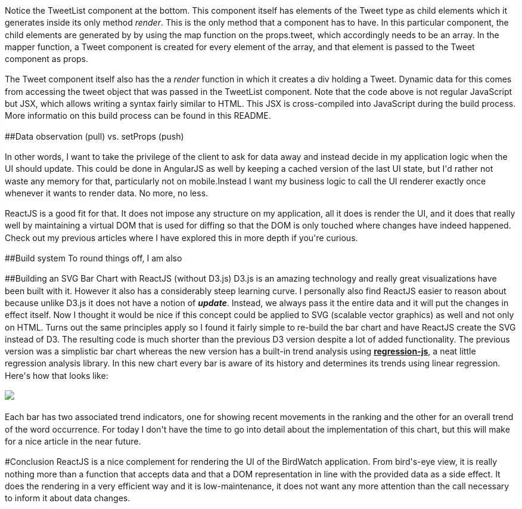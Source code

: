 Notice the TweetList component at the bottom. This component itself has elements of the Tweet type as child elements which it generates inside its only method *render*. This is the only method that a component has to have. In this particular component, the child elements are generated by by using the map function on the props.tweet, which accordingly needs to be an array. In the mapper function, a Tweet component is created for every element of the array, and that element is passed to the Tweet component as props. 

The Tweet component itself also has the a *render* function in which it creates a div holding a Tweet. Dynamic data for this comes from accessing the tweet object that was passed in the TweetList component. Note that the code above is not regular JavaScript but JSX, which allows writing a syntax fairly similar to HTML. This JSX is cross-compiled into JavaScript during the build process. More informatio on this build process can be found in this README.






##Data observation (pull) vs. setProps (push)


In other words, I want to take the privilege of the client to ask for data away and instead decide in my application logic when the UI should update. This could be done in AngularJS as well by keeping a cached version of the last UI state, but I'd rather not waste any memory for that, particularly not on mobile.Instead I want my business logic to call the UI renderer exactly once whenever it wants to render data. No more, no less. 

ReactJS is a good fit for that. It does not impose any structure on my application, all it does is render the UI, and it does that really well by maintaining a virtual DOM that is used for diffing so that the DOM is only touched where changes have indeed happened. Check out my previous articles where I have explored this in more depth if you're curious.

##Build system
To round things off, I am also 


##Building an SVG Bar Chart with ReactJS (without D3.js)
D3.js is an amazing technology and really great visualizations have been built with it. However it also has a considerably steep learning curve. I personally also find ReactJS easier to reason about because unlike D3.js it does not have a notion of ***update***. Instead, we always pass it the entire data and it will put the changes in effect itself. Now I thought it would be nice if this concept could be applied to SVG (scalable vector graphics) as well and not only on HTML. Turns out the same principles apply so I found it fairly simple to re-build the bar chart and have ReactJS create the SVG instead of D3. The resulting code is much shorter than the previous D3 version despite a lot of added functionality. The previous version was a simplistic bar chart whereas the new version has a built-in trend analysis using **[regression-js](https://github.com/Tom-Alexander/regression-js)**, a neat little regression analysis library. In this new chart every bar is aware of its history and determines its trends using linear regression. Here's how that looks like:

<img src="/images/react-barchart.png" />

Each bar has two associated trend indicators, one for showing recent movements in the ranking and the other for an overall trend of the word occurrence. For today I don't have the time to go into detail about the implementation of this chart, but this will make for a nice article in the near future. 

#Conclusion
ReactJS is a nice complement for rendering the UI of the BirdWatch application. From bird's-eye view, it is really nothing more than a function that accepts data and that a DOM representation in line with the provided data as a side effect. It does the rendering in a very efficient way and it is low-maintenance, it does not want any more attention than the call necessary to inform it about data changes.
